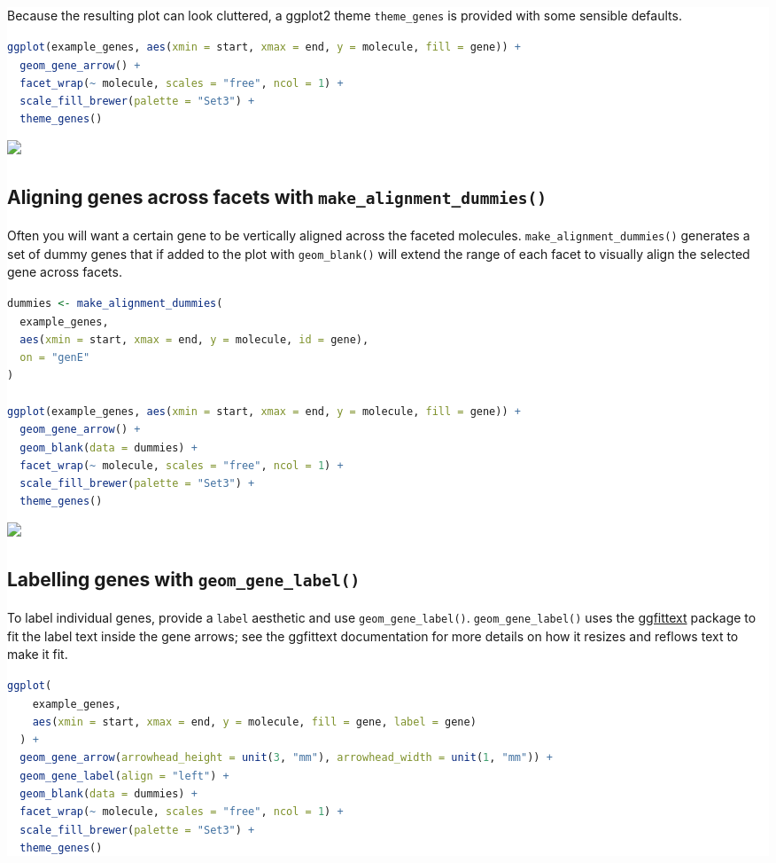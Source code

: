 Because the resulting plot can look cluttered, a ggplot2 theme
`theme_genes` is provided with some sensible defaults.

``` r
ggplot(example_genes, aes(xmin = start, xmax = end, y = molecule, fill = gene)) +
  geom_gene_arrow() +
  facet_wrap(~ molecule, scales = "free", ncol = 1) +
  scale_fill_brewer(palette = "Set3") +
  theme_genes()
```

![](man/figures/README-theme_genes-1.png)

## Aligning genes across facets with `make_alignment_dummies()`

Often you will want a certain gene to be vertically aligned across the
faceted molecules. `make_alignment_dummies()` generates a set of dummy
genes that if added to the plot with `geom_blank()` will extend the
range of each facet to visually align the selected gene across facets.

``` r
dummies <- make_alignment_dummies(
  example_genes,
  aes(xmin = start, xmax = end, y = molecule, id = gene),
  on = "genE"
)

ggplot(example_genes, aes(xmin = start, xmax = end, y = molecule, fill = gene)) +
  geom_gene_arrow() +
  geom_blank(data = dummies) +
  facet_wrap(~ molecule, scales = "free", ncol = 1) +
  scale_fill_brewer(palette = "Set3") +
  theme_genes()
```

![](man/figures/README-make_alignment_dummies-1.png)

## Labelling genes with `geom_gene_label()`

To label individual genes, provide a `label` aesthetic and use
`geom_gene_label()`. `geom_gene_label()` uses the
[ggfittext](https://github.com/wilkox/ggfittext) package to fit the
label text inside the gene arrows; see the ggfittext documentation for
more details on how it resizes and reflows text to make it fit.

``` r
ggplot(
    example_genes,
    aes(xmin = start, xmax = end, y = molecule, fill = gene, label = gene)
  ) +
  geom_gene_arrow(arrowhead_height = unit(3, "mm"), arrowhead_width = unit(1, "mm")) +
  geom_gene_label(align = "left") +
  geom_blank(data = dummies) +
  facet_wrap(~ molecule, scales = "free", ncol = 1) +
  scale_fill_brewer(palette = "Set3") +
  theme_genes()
```
